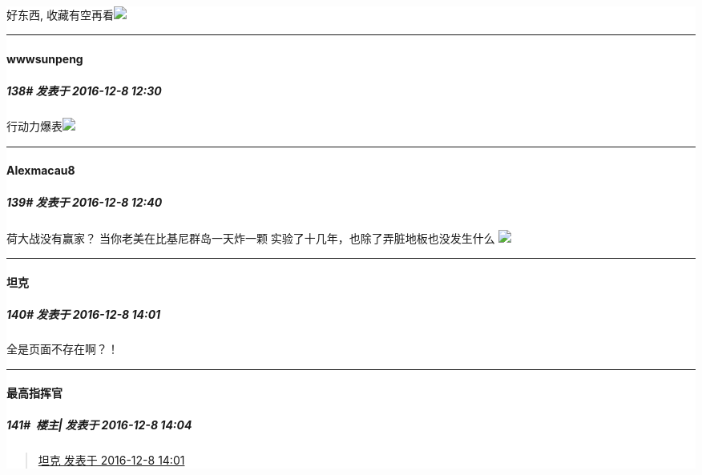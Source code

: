 


好东西, 收藏有空再看<img src="https://static.saraba1st.com/image/smiley/face/11.gif" referrerpolicy="no-referrer">







-----

####  wwwsunpeng  
##### 138#       发表于 2016-12-8 12:30




行动力爆表<img src="https://static.saraba1st.com/image/smiley/bundam/70.gif" referrerpolicy="no-referrer">







-----

####  Alexmacau8  
##### 139#       发表于 2016-12-8 12:40




荷大战没有赢家？ 当你老美在比基尼群岛一天炸一颗 实验了十几年，也除了弄脏地板也没发生什么 <img src="https://static.saraba1st.com/image/smiley/face/136.gif" referrerpolicy="no-referrer">







-----

####  坦克  
##### 140#       发表于 2016-12-8 14:01




全是页面不存在啊？！







-----

####  最高指挥官  
##### 141#         楼主| 发表于 2016-12-8 14:04



<blockquote><a href="httphttps://bbs.saraba1st.com/2b/forum.php?mod=redirect&amp;goto=findpost&amp;pid=34421118&amp;ptid=1352962" target="_blank">坦克 发表于 2016-12-8 14:01</a>
